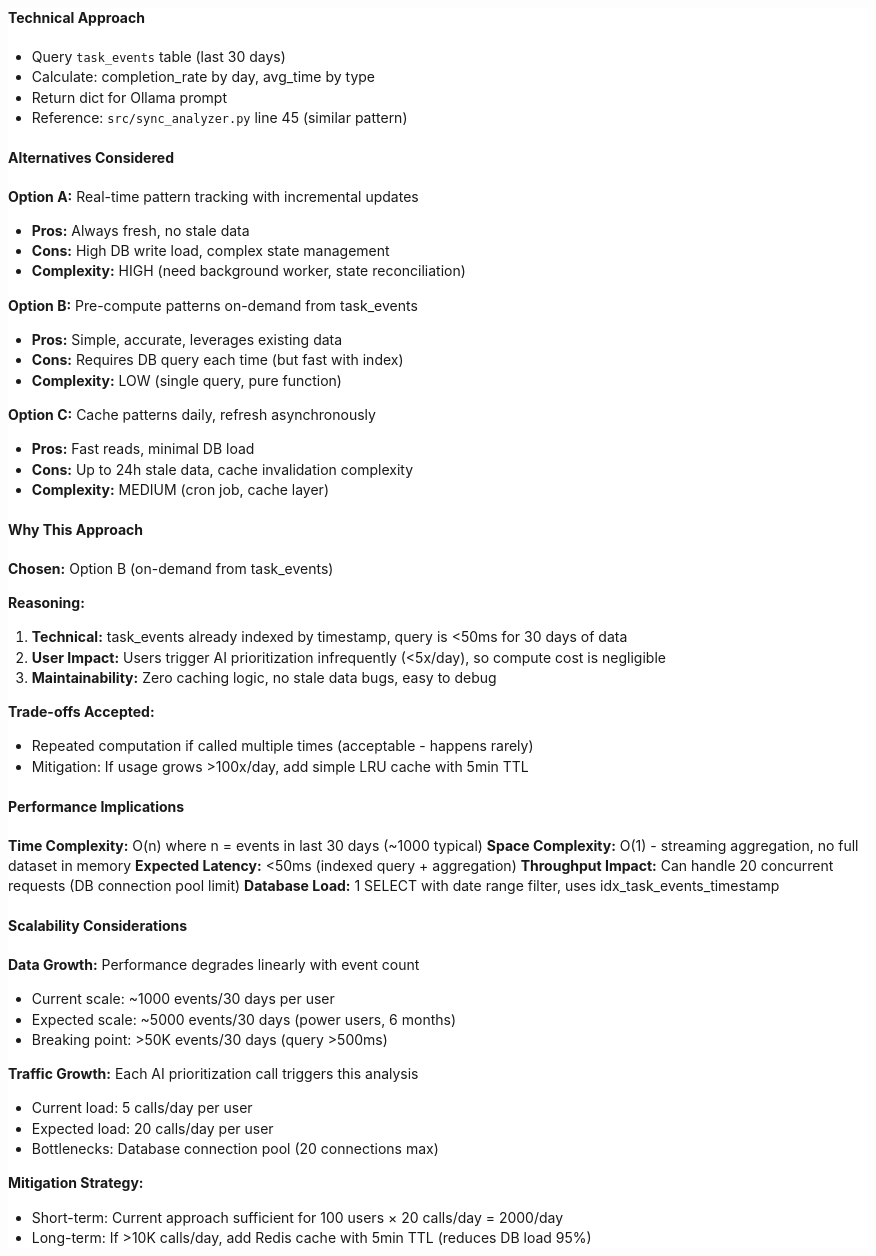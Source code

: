 #### Technical Approach
- Query `task_events` table (last 30 days)
- Calculate: completion_rate by day, avg_time by type
- Return dict for Ollama prompt
- Reference: `src/sync_analyzer.py` line 45 (similar pattern)

#### Alternatives Considered
**Option A:** Real-time pattern tracking with incremental updates
- **Pros:** Always fresh, no stale data
- **Cons:** High DB write load, complex state management
- **Complexity:** HIGH (need background worker, state reconciliation)

**Option B:** Pre-compute patterns on-demand from task_events
- **Pros:** Simple, accurate, leverages existing data
- **Cons:** Requires DB query each time (but fast with index)
- **Complexity:** LOW (single query, pure function)

**Option C:** Cache patterns daily, refresh asynchronously
- **Pros:** Fast reads, minimal DB load
- **Cons:** Up to 24h stale data, cache invalidation complexity
- **Complexity:** MEDIUM (cron job, cache layer)

#### Why This Approach
**Chosen:** Option B (on-demand from task_events)

**Reasoning:**
1. **Technical:** task_events already indexed by timestamp, query is <50ms for 30 days of data
2. **User Impact:** Users trigger AI prioritization infrequently (<5x/day), so compute cost is negligible
3. **Maintainability:** Zero caching logic, no stale data bugs, easy to debug

**Trade-offs Accepted:**
- Repeated computation if called multiple times (acceptable - happens rarely)
- Mitigation: If usage grows >100x/day, add simple LRU cache with 5min TTL

#### Performance Implications
**Time Complexity:** O(n) where n = events in last 30 days (~1000 typical)
**Space Complexity:** O(1) - streaming aggregation, no full dataset in memory
**Expected Latency:** <50ms (indexed query + aggregation)
**Throughput Impact:** Can handle 20 concurrent requests (DB connection pool limit)
**Database Load:** 1 SELECT with date range filter, uses idx_task_events_timestamp

#### Scalability Considerations
**Data Growth:** Performance degrades linearly with event count
- Current scale: ~1000 events/30 days per user
- Expected scale: ~5000 events/30 days (power users, 6 months)
- Breaking point: >50K events/30 days (query >500ms)

**Traffic Growth:** Each AI prioritization call triggers this analysis
- Current load: 5 calls/day per user
- Expected load: 20 calls/day per user
- Bottlenecks: Database connection pool (20 connections max)

**Mitigation Strategy:**
- Short-term: Current approach sufficient for 100 users × 20 calls/day = 2000/day
- Long-term: If >10K calls/day, add Redis cache with 5min TTL (reduces DB load 95%)
